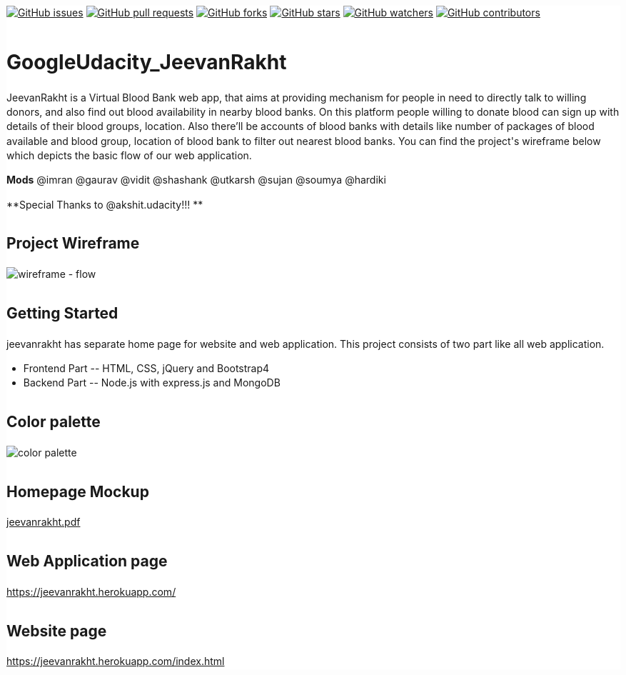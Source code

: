[![GitHub issues](https://img.shields.io/github/issues/UdacityFrontEndScholarship/jeevan-rakht.svg)](https://github.com/UdacityFrontEndScholarship/jeevan-rakht/issues)
[![GitHub pull requests](https://img.shields.io/github/issues-pr/UdacityFrontEndScholarship/jeevan-rakht.svg)](https://github.com/UdacityFrontEndScholarship/jeevan-rakht/pulls)
[![GitHub forks](https://img.shields.io/github/forks/UdacityFrontEndScholarship/jeevan-rakht.svg?style=social&label=Fork)](https://github.com/UdacityFrontEndScholarship/jeevan-rakht/network)
[![GitHub stars](https://img.shields.io/github/stars/UdacityFrontEndScholarship/jeevan-rakht.svg?style=social&label=Stars)](https://github.com/UdacityFrontEndScholarship/jeevan-rakht/stargazers)
[![GitHub watchers](https://img.shields.io/github/watchers/UdacityFrontEndScholarship/jeevan-rakht.svg?style=social&label=Watch)](https://github.com/UdacityFrontEndScholarship/jeevan-rakht/watchers)
[![GitHub contributors](https://img.shields.io/github/contributors/UdacityFrontEndScholarship/jeevan-rakht.svg)](https://github.com/UdacityFrontEndScholarship/jeevan-rakht/graphs/contributors)

# GoogleUdacity_JeevanRakht
JeevanRakht is a Virtual Blood Bank web app, that aims at providing mechanism for people in need to directly talk to willing donors, and also find out blood availability in nearby blood banks.
On this platform people willing to donate blood can sign up with details of their blood groups, location. Also there’ll be accounts of blood banks with details like number of packages of blood available and blood group, location of blood bank to filter out nearest blood banks.
You can find the project's wireframe below which depicts the basic flow of our web application.

**Mods**
@imran @gaurav @vidit @shashank @utkarsh @sujan @soumya @hardiki

**Special Thanks to @akshit.udacity!!! **

## Project Wireframe
![wireframe - flow](https://user-images.githubusercontent.com/15084301/38657424-c22747d2-3e3d-11e8-9447-7862553d7142.jpg)

## Getting Started
jeevanrakht has separate home page for website and web application.
This project consists of two part like all web application.
* Frontend Part -- HTML, CSS, jQuery and Bootstrap4
* Backend Part -- Node.js with express.js and MongoDB

## Color palette
![color palette](https://raw.githubusercontent.com/UdacityFrontEndScholarship/jeevan-rakht/master/public/assets/Color%20palette.jpg)

## Homepage Mockup
[jeevanrakht.pdf](https://github.com/UdacityFrontEndScholarship/jeevan-rakht/files/1907369/jeevanrakht.pdf)

## Web Application page
https://jeevanrakht.herokuapp.com/

## Website page
https://jeevanrakht.herokuapp.com/index.html

